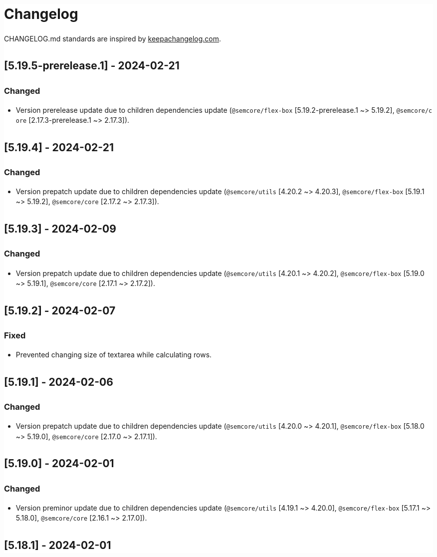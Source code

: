 # Changelog

CHANGELOG.md standards are inspired by [keepachangelog.com](https://keepachangelog.com/en/1.0.0/).

## [5.19.5-prerelease.1] - 2024-02-21

### Changed

* Version prerelease update due to children dependencies update (`@semcore/flex-box` [5.19.2-prerelease.1 ~> 5.19.2],  `@semcore/core` [2.17.3-prerelease.1 ~> 2.17.3]).

## [5.19.4] - 2024-02-21

### Changed

* Version prepatch update due to children dependencies update (`@semcore/utils` [4.20.2 ~> 4.20.3],  `@semcore/flex-box` [5.19.1 ~> 5.19.2],  `@semcore/core` [2.17.2 ~> 2.17.3]).

## [5.19.3] - 2024-02-09

### Changed

* Version prepatch update due to children dependencies update (`@semcore/utils` [4.20.1 ~> 4.20.2],  `@semcore/flex-box` [5.19.0 ~> 5.19.1],  `@semcore/core` [2.17.1 ~> 2.17.2]).

## [5.19.2] - 2024-02-07

### Fixed

* Prevented changing size of textarea while calculating rows.

## [5.19.1] - 2024-02-06

### Changed

* Version prepatch update due to children dependencies update (`@semcore/utils` [4.20.0 ~> 4.20.1],  `@semcore/flex-box` [5.18.0 ~> 5.19.0],  `@semcore/core` [2.17.0 ~> 2.17.1]).

## [5.19.0] - 2024-02-01

### Changed

* Version preminor update due to children dependencies update (`@semcore/utils` [4.19.1 ~> 4.20.0],  `@semcore/flex-box` [5.17.1 ~> 5.18.0],  `@semcore/core` [2.16.1 ~> 2.17.0]).

## [5.18.1] - 2024-02-01
